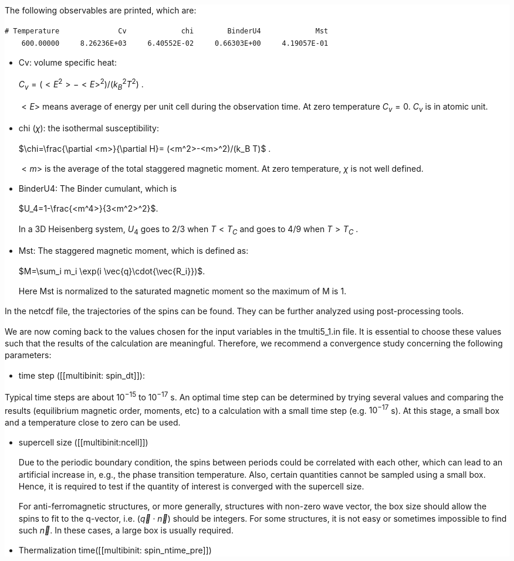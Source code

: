 The following observables are printed, which are:

```
# Temperature              Cv             chi        BinderU4             Mst
    600.00000     8.26236E+03     6.40552E-02     0.66303E+00     4.19057E-01
```

* Cv: volume specific heat:

  $C_v=(<E^2>-<E>^2)/(k_B^2 T^2)$ .

  $<E>$ means average of energy per unit cell during the observation time. At zero temperature $C_v=0$.  $C_v$ is in atomic unit.

* chi ($\chi$): the isothermal susceptibility:

  $\chi=\frac{\partial <m>}{\partial H}= (<m^2>-<m>^2)/(k_B T)$ .

  $<m>$ is the average of the total staggered magnetic moment.  At zero temperature, $\chi$ is not well defined.

* BinderU4: The Binder cumulant, which is

  $U_4=1-\frac{<m^4>}{3<m^2>^2}$.

  In a 3D Heisenberg system, $U_4$ goes to 2/3 when $T<T_C$ and goes to 4/9 when $T >T_C$ .

* Mst: The staggered magnetic moment, which is defined as:

  $M=\sum_i m_i \exp(i \vec{q}\cdot{\vec{R_i}})$.

  Here Mst is normalized to the saturated magnetic moment so the maximum of M is 1.

In the netcdf file, the trajectories of the spins can be found. They can be further analyzed using post-processing tools.

We are now coming back to the values chosen for the input variables in the tmulti5_1.in file. It is essential to choose these values such that the results of the calculation are meaningful. Therefore, we recommend a convergence study concerning the following parameters:

* time step ([[multibinit: spin_dt]]):

Typical time steps are about $10^{-15}$ to $10^{-17}$ s.
An optimal time step can be determined by trying several values and comparing the results (equilibrium magnetic order, moments, etc) to a calculation with a small time step (e.g. $10^{-17}$ s).
At this stage, a small box and a temperature close to zero can be used.

* supercell size ([[multibinit:ncell]])

  Due to the periodic boundary condition, the spins between periods could be correlated with each other, which can lead to an artificial increase in, e.g., the phase transition temperature. Also, certain quantities cannot be sampled using a small box. Hence, it is required to test if the quantity of interest is converged with the supercell size.

  For anti-ferromagnetic structures, or more generally, structures with non-zero wave vector, the box size should allow the spins to fit to the q-vector, i.e. ($\vec{q}\cdot \vec{n}$) should be integers. For some structures, it is not easy or sometimes impossible to find such $\vec{n}$. In these cases, a large box is usually required.

* Thermalization time([[multibinit: spin_ntime_pre]])
